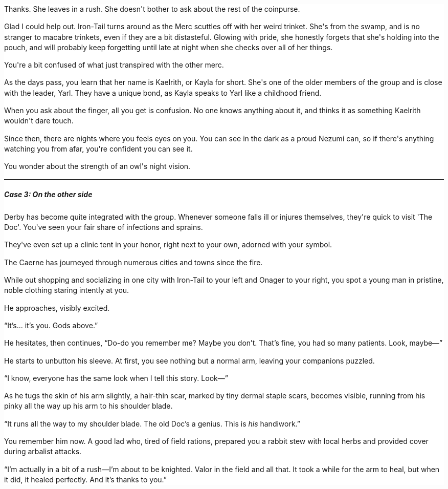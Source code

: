 Thanks.
She leaves in a rush. She doesn't bother to ask about the rest of the coinpurse.

Glad I could help out.
Iron-Tail turns around as the Merc scuttles off with her weird trinket. She's from the swamp, and is no stranger to macabre trinkets, even if they are a bit distasteful. Glowing with pride, she honestly forgets that she's holding into the pouch, and will probably keep forgetting until late at night when she checks over all of her things.

You're a bit confused of what just transpired with the other merc.

As the days pass, you learn that her name is Kaelrith, or Kayla for short. She's one of the older members of the group and is close with the leader, Yarl. They have a unique bond, as Kayla speaks to Yarl like a childhood friend.

When you ask about the finger, all you get is confusion.
No one knows anything about it, and thinks it as something Kaelrith wouldn't dare touch.

Since then, there are nights where you feels eyes on you. You can see in the dark as a proud Nezumi can, so if there's anything watching you from afar, you're confident you can see it.

You wonder about the strength of an owl's night vision.


---------------------------
##### Case 3: On the other side


Derby has become quite integrated with the group. Whenever someone falls ill or injures themselves, they're quick to visit 'The Doc'. You've seen your fair share of infections and sprains.

They've even set up a clinic tent in your honor, right next to your own, adorned with your symbol.

The Caerne has journeyed through numerous cities and towns since the fire.

While out shopping and socializing in one city with Iron-Tail to your left and Onager to your right, you spot a young man in pristine, noble clothing staring intently at you.

He approaches, visibly excited.

“It’s... it’s you. Gods above.”

He hesitates, then continues, “Do-do you remember me? Maybe you don’t. That’s fine, you had so many patients. Look, maybe—”

He starts to unbutton his sleeve. At first, you see nothing but a normal arm, leaving your companions puzzled.

“I know, everyone has the same look when I tell this story. Look—”

As he tugs the skin of his arm slightly, a hair-thin scar, marked by tiny dermal staple scars, becomes visible, running from his pinky all the way up his arm to his shoulder blade.

“It runs all the way to my shoulder blade. The old Doc’s a genius. This is *his* handiwork.”

You remember him now. A good lad who, tired of field rations, prepared you a rabbit stew with local herbs and provided cover during arbalist attacks.

“I’m actually in a bit of a rush—I’m about to be knighted. Valor in the field and all that. It took a while for the arm to heal, but when it did, it healed perfectly. And it’s thanks to you.”
